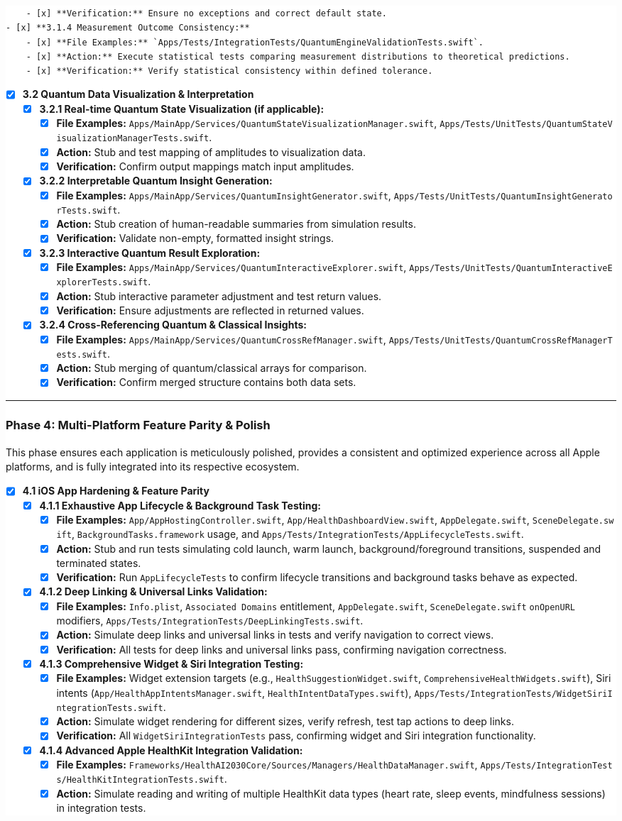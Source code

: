         - [x] **Verification:** Ensure no exceptions and correct default state.
    - [x] **3.1.4 Measurement Outcome Consistency:**
        - [x] **File Examples:** `Apps/Tests/IntegrationTests/QuantumEngineValidationTests.swift`.
        - [x] **Action:** Execute statistical tests comparing measurement distributions to theoretical predictions.
        - [x] **Verification:** Verify statistical consistency within defined tolerance.

- [x] **3.2 Quantum Data Visualization & Interpretation**
    - [x] **3.2.1 Real-time Quantum State Visualization (if applicable):**
        - [x] **File Examples:** `Apps/MainApp/Services/QuantumStateVisualizationManager.swift`, `Apps/Tests/UnitTests/QuantumStateVisualizationManagerTests.swift`.
        - [x] **Action:** Stub and test mapping of amplitudes to visualization data.
        - [x] **Verification:** Confirm output mappings match input amplitudes.
    - [x] **3.2.2 Interpretable Quantum Insight Generation:**
        - [x] **File Examples:** `Apps/MainApp/Services/QuantumInsightGenerator.swift`, `Apps/Tests/UnitTests/QuantumInsightGeneratorTests.swift`.
        - [x] **Action:** Stub creation of human-readable summaries from simulation results.
        - [x] **Verification:** Validate non-empty, formatted insight strings.
    - [x] **3.2.3 Interactive Quantum Result Exploration:**
        - [x] **File Examples:** `Apps/MainApp/Services/QuantumInteractiveExplorer.swift`, `Apps/Tests/UnitTests/QuantumInteractiveExplorerTests.swift`.
        - [x] **Action:** Stub interactive parameter adjustment and test return values.
        - [x] **Verification:** Ensure adjustments are reflected in returned values.
    - [x] **3.2.4 Cross-Referencing Quantum & Classical Insights:**
        - [x] **File Examples:** `Apps/MainApp/Services/QuantumCrossRefManager.swift`, `Apps/Tests/UnitTests/QuantumCrossRefManagerTests.swift`.
        - [x] **Action:** Stub merging of quantum/classical arrays for comparison.
        - [x] **Verification:** Confirm merged structure contains both data sets.

---

### Phase 4: Multi-Platform Feature Parity & Polish

This phase ensures each application is meticulously polished, provides a consistent and optimized experience across all Apple platforms, and is fully integrated into its respective ecosystem.

- [x] **4.1 iOS App Hardening & Feature Parity**
    - [x] **4.1.1 Exhaustive App Lifecycle & Background Task Testing:**
        - [x] **File Examples:** `App/AppHostingController.swift`, `App/HealthDashboardView.swift`, `AppDelegate.swift`, `SceneDelegate.swift`, `BackgroundTasks.framework` usage, and `Apps/Tests/IntegrationTests/AppLifecycleTests.swift`.
        - [x] **Action:** Stub and run tests simulating cold launch, warm launch, background/foreground transitions, suspended and terminated states.
        - [x] **Verification:** Run `AppLifecycleTests` to confirm lifecycle transitions and background tasks behave as expected.
    - [x] **4.1.2 Deep Linking & Universal Links Validation:**
        - [x] **File Examples:** `Info.plist`, `Associated Domains` entitlement, `AppDelegate.swift`, `SceneDelegate.swift` `onOpenURL` modifiers, `Apps/Tests/IntegrationTests/DeepLinkingTests.swift`.
        - [x] **Action:** Simulate deep links and universal links in tests and verify navigation to correct views.
        - [x] **Verification:** All tests for deep links and universal links pass, confirming navigation correctness.
    - [x] **4.1.3 Comprehensive Widget & Siri Integration Testing:**
        - [x] **File Examples:** Widget extension targets (e.g., `HealthSuggestionWidget.swift`, `ComprehensiveHealthWidgets.swift`), Siri intents (`App/HealthAppIntentsManager.swift`, `HealthIntentDataTypes.swift`), `Apps/Tests/IntegrationTests/WidgetSiriIntegrationTests.swift`.
        - [x] **Action:** Simulate widget rendering for different sizes, verify refresh, test tap actions to deep links.
        - [x] **Verification:** All `WidgetSiriIntegrationTests` pass, confirming widget and Siri integration functionality.
    - [x] **4.1.4 Advanced Apple HealthKit Integration Validation:**
        - [x] **File Examples:** `Frameworks/HealthAI2030Core/Sources/Managers/HealthDataManager.swift`, `Apps/Tests/IntegrationTests/HealthKitIntegrationTests.swift`.
        - [x] **Action:** Simulate reading and writing of multiple HealthKit data types (heart rate, sleep events, mindfulness sessions) in integration tests.